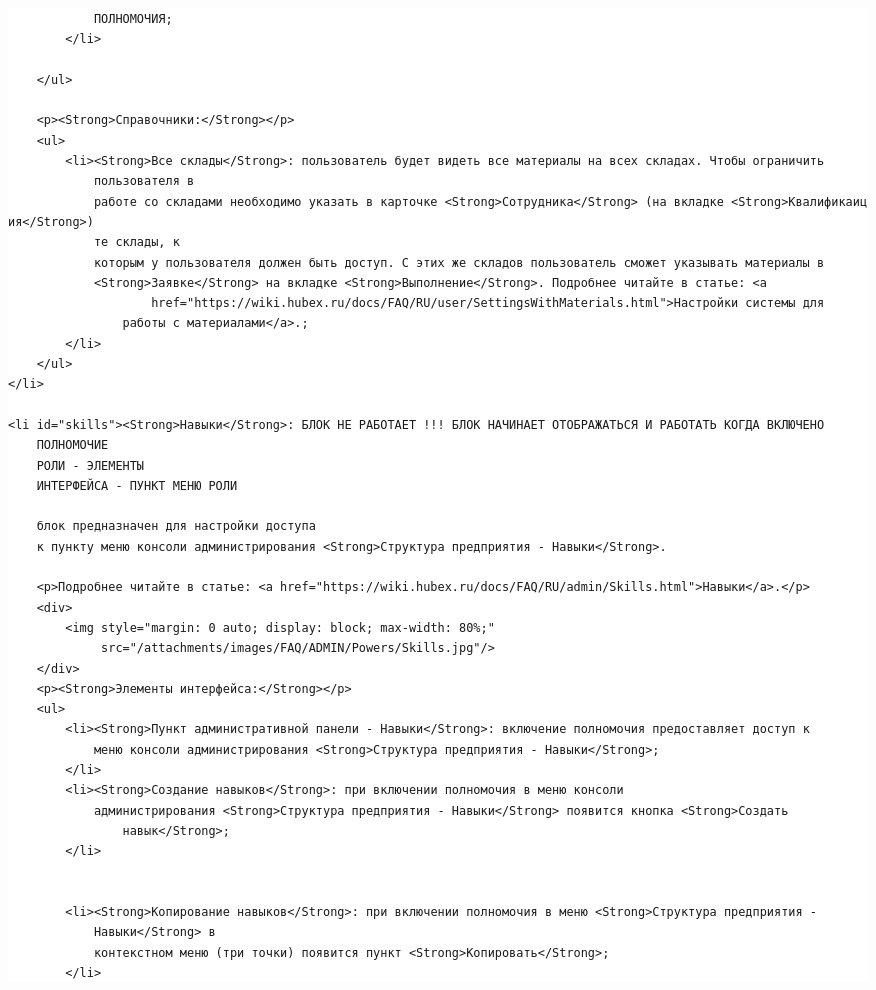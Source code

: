                 ПОЛНОМОЧИЯ;
            </li>

        </ul>

        <p><Strong>Справочники:</Strong></p>
        <ul>
            <li><Strong>Все склады</Strong>: пользователь будет видеть все материалы на всех складах. Чтобы ограничить
                пользователя в
                работе со складами необходимо указать в карточке <Strong>Сотрудника</Strong> (на вкладке <Strong>Квалификаиция</Strong>)
                те склады, к
                которым у пользователя должен быть доступ. С этих же складов пользователь сможет указывать материалы в
                <Strong>Заявке</Strong> на вкладке <Strong>Выполнение</Strong>. Подробнее читайте в статье: <a
                        href="https://wiki.hubex.ru/docs/FAQ/RU/user/SettingsWithMaterials.html">Настройки системы для
                    работы с материалами</a>.;
            </li>
        </ul>
    </li>

    <li id="skills"><Strong>Навыки</Strong>: БЛОК НЕ РАБОТАЕТ !!! БЛОК НАЧИНАЕТ ОТОБРАЖАТЬСЯ И РАБОТАТЬ КОГДА ВКЛЮЧЕНО
        ПОЛНОМОЧИЕ
        РОЛИ - ЭЛЕМЕНТЫ
        ИНТЕРФЕЙСА - ПУНКТ МЕНЮ РОЛИ

        блок предназначен для настройки доступа
        к пункту меню консоли администрирования <Strong>Структура предприятия - Навыки</Strong>.

        <p>Подробнее читайте в статье: <a href="https://wiki.hubex.ru/docs/FAQ/RU/admin/Skills.html">Навыки</a>.</p>
        <div>
            <img style="margin: 0 auto; display: block; max-width: 80%;"
                 src="/attachments/images/FAQ/ADMIN/Powers/Skills.jpg"/>
        </div>
        <p><Strong>Элементы интерфейса:</Strong></p>
        <ul>
            <li><Strong>Пункт административной панели - Навыки</Strong>: включение полномочия предоставляет доступ к
                меню консоли администрирования <Strong>Структура предприятия - Навыки</Strong>;
            </li>
            <li><Strong>Создание навыков</Strong>: при включении полномочия в меню консоли
                администрирования <Strong>Структура предприятия - Навыки</Strong> появится кнопка <Strong>Создать
                    навык</Strong>;
            </li>


            <li><Strong>Копирование навыков</Strong>: при включении полномочия в меню <Strong>Структура предприятия -
                Навыки</Strong> в
                контекстном меню (три точки) появится пункт <Strong>Копировать</Strong>;
            </li>

